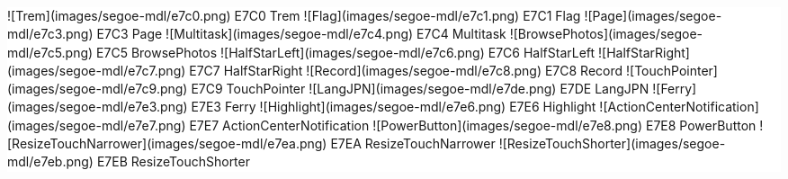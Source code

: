  </tr>
 <tr><td>![Trem](images/segoe-mdl/e7c0.png)</td>
  <td>E7C0</td>
  <td>Trem</td>
 </tr>
 <tr><td>![Flag](images/segoe-mdl/e7c1.png)</td>
  <td>E7C1</td>
  <td>Flag</td>
 </tr>
 <tr><td>![Page](images/segoe-mdl/e7c3.png)</td>
  <td>E7C3</td>
  <td>Page</td>
 </tr>
 <tr><td>![Multitask](images/segoe-mdl/e7c4.png)</td>
  <td>E7C4</td>
  <td>Multitask</td>
 </tr>
 <tr><td>![BrowsePhotos](images/segoe-mdl/e7c5.png)</td>
  <td>E7C5</td>
  <td>BrowsePhotos</td>
 </tr>
 <tr><td>![HalfStarLeft](images/segoe-mdl/e7c6.png)</td>
  <td>E7C6</td>
  <td>HalfStarLeft</td>
 </tr>
 <tr><td>![HalfStarRight](images/segoe-mdl/e7c7.png)</td>
  <td>E7C7</td>
  <td>HalfStarRight</td>
 </tr>
 <tr><td>![Record](images/segoe-mdl/e7c8.png)</td>
  <td>E7C8</td>
  <td>Record</td>
 </tr>
 <tr><td>![TouchPointer](images/segoe-mdl/e7c9.png)</td>
  <td>E7C9</td>
  <td>TouchPointer</td>
 </tr>
 <tr><td>![LangJPN](images/segoe-mdl/e7de.png)</td>
  <td>E7DE</td>
  <td>LangJPN</td>
 </tr>
 <tr><td>![Ferry](images/segoe-mdl/e7e3.png)</td>
  <td>E7E3</td>
  <td>Ferry</td>
 </tr>
 <tr><td>![Highlight](images/segoe-mdl/e7e6.png)</td>
  <td>E7E6</td>
  <td>Highlight</td>
 </tr>
 <tr><td>![ActionCenterNotification](images/segoe-mdl/e7e7.png)</td>
  <td>E7E7</td>
  <td>ActionCenterNotification</td>
 </tr>
 <tr><td>![PowerButton](images/segoe-mdl/e7e8.png)</td>
  <td>E7E8</td>
  <td>PowerButton</td>
 </tr>
 <tr><td>![ResizeTouchNarrower](images/segoe-mdl/e7ea.png)</td>
  <td>E7EA</td>
  <td>ResizeTouchNarrower</td>
 </tr>
 <tr><td>![ResizeTouchShorter](images/segoe-mdl/e7eb.png)</td>
  <td>E7EB</td>
  <td>ResizeTouchShorter</td>